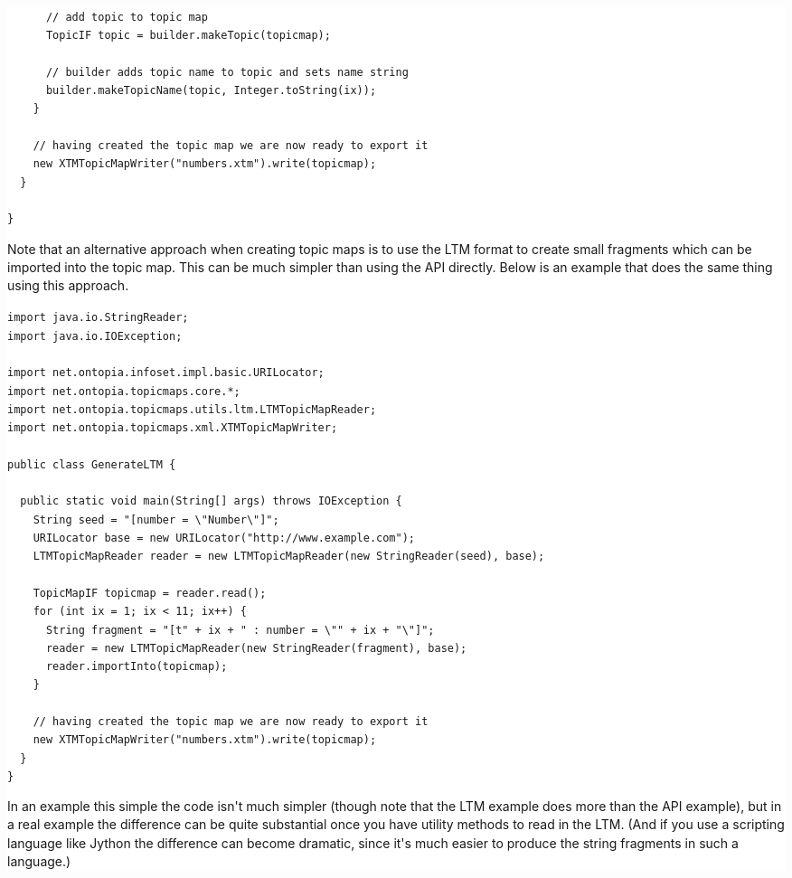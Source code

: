 ````text/x-java
      // add topic to topic map
      TopicIF topic = builder.makeTopic(topicmap);

      // builder adds topic name to topic and sets name string
      builder.makeTopicName(topic, Integer.toString(ix));
    }

    // having created the topic map we are now ready to export it
    new XTMTopicMapWriter("numbers.xtm").write(topicmap);
  }

}
````

Note that an alternative approach when creating topic maps is to use the LTM format to create small
fragments which can be imported into the topic map. This can be much simpler than using the API
directly. Below is an example that does the same thing using this approach.

````text/x-java
import java.io.StringReader;
import java.io.IOException;

import net.ontopia.infoset.impl.basic.URILocator;
import net.ontopia.topicmaps.core.*;
import net.ontopia.topicmaps.utils.ltm.LTMTopicMapReader;
import net.ontopia.topicmaps.xml.XTMTopicMapWriter;

public class GenerateLTM {

  public static void main(String[] args) throws IOException {
    String seed = "[number = \"Number\"]";
    URILocator base = new URILocator("http://www.example.com");
    LTMTopicMapReader reader = new LTMTopicMapReader(new StringReader(seed), base);
    
    TopicMapIF topicmap = reader.read();
    for (int ix = 1; ix < 11; ix++) {
      String fragment = "[t" + ix + " : number = \"" + ix + "\"]";
      reader = new LTMTopicMapReader(new StringReader(fragment), base);
      reader.importInto(topicmap);
    }

    // having created the topic map we are now ready to export it
    new XTMTopicMapWriter("numbers.xtm").write(topicmap);
  }
}
````

In an example this simple the code isn't much simpler (though note that the LTM example does more
than the API example), but in a real example the difference can be quite substantial once you have
utility methods to read in the LTM. (And if you use a scripting language like Jython the difference
can become dramatic, since it's much easier to produce the string fragments in such a
language.)
